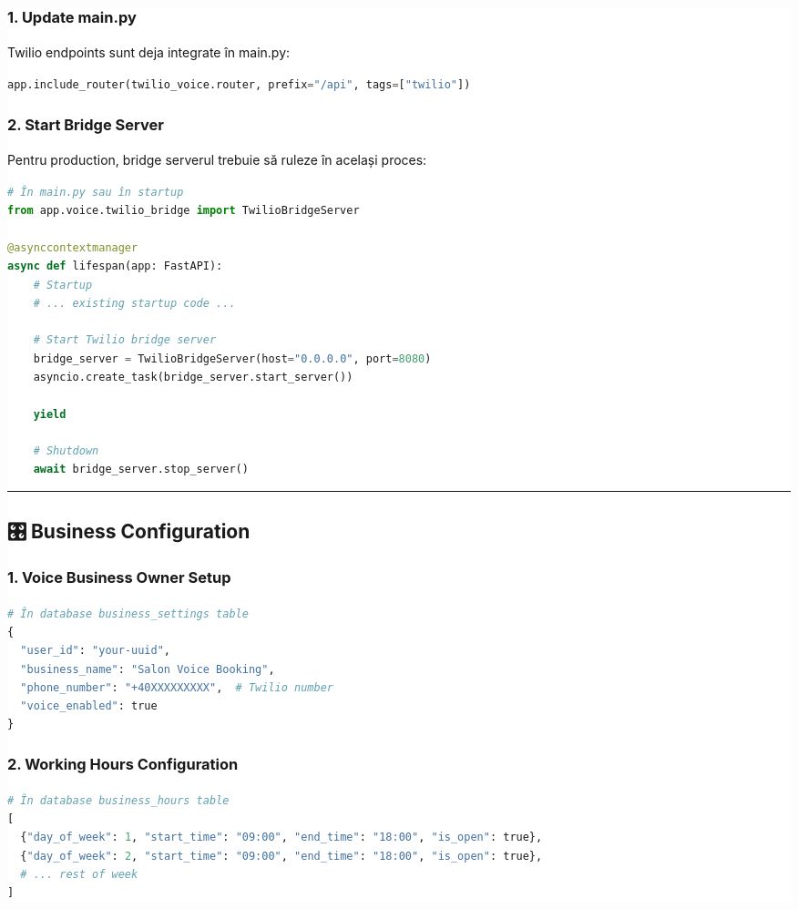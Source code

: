 ### 1. **Update main.py**
Twilio endpoints sunt deja integrate în main.py:
```python
app.include_router(twilio_voice.router, prefix="/api", tags=["twilio"])
```

### 2. **Start Bridge Server**
Pentru production, bridge serverul trebuie să ruleze în același proces:

```python
# În main.py sau în startup
from app.voice.twilio_bridge import TwilioBridgeServer

@asynccontextmanager
async def lifespan(app: FastAPI):
    # Startup
    # ... existing startup code ...
    
    # Start Twilio bridge server
    bridge_server = TwilioBridgeServer(host="0.0.0.0", port=8080)
    asyncio.create_task(bridge_server.start_server())
    
    yield
    
    # Shutdown
    await bridge_server.stop_server()
```

---

## 🎛️ Business Configuration

### 1. **Voice Business Owner Setup**
```python
# În database business_settings table
{
  "user_id": "your-uuid",
  "business_name": "Salon Voice Booking",
  "phone_number": "+40XXXXXXXXX",  # Twilio number
  "voice_enabled": true
}
```

### 2. **Working Hours Configuration**
```python
# În database business_hours table
[
  {"day_of_week": 1, "start_time": "09:00", "end_time": "18:00", "is_open": true},
  {"day_of_week": 2, "start_time": "09:00", "end_time": "18:00", "is_open": true},
  # ... rest of week
]
```
